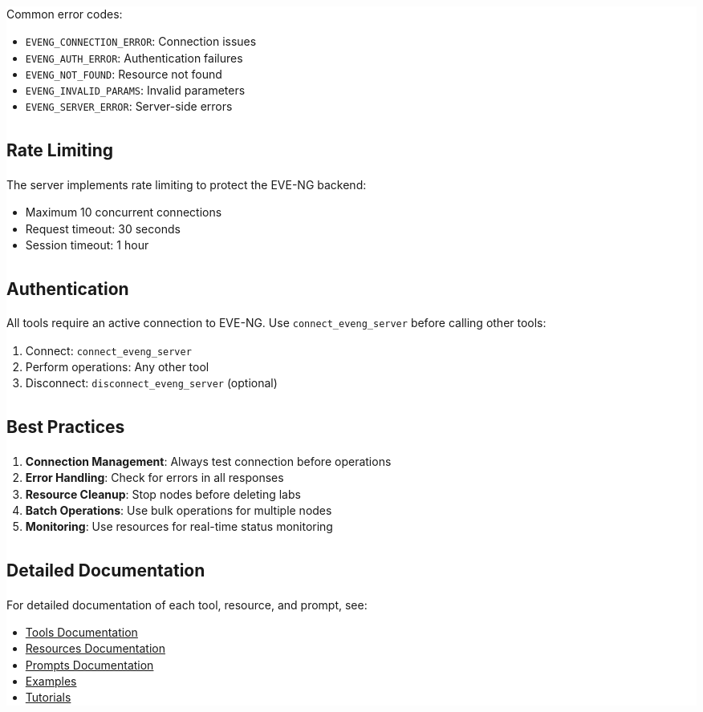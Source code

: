 Common error codes:
- `EVENG_CONNECTION_ERROR`: Connection issues
- `EVENG_AUTH_ERROR`: Authentication failures
- `EVENG_NOT_FOUND`: Resource not found
- `EVENG_INVALID_PARAMS`: Invalid parameters
- `EVENG_SERVER_ERROR`: Server-side errors

## Rate Limiting

The server implements rate limiting to protect the EVE-NG backend:
- Maximum 10 concurrent connections
- Request timeout: 30 seconds
- Session timeout: 1 hour

## Authentication

All tools require an active connection to EVE-NG. Use `connect_eveng_server` before calling other tools:

1. Connect: `connect_eveng_server`
2. Perform operations: Any other tool
3. Disconnect: `disconnect_eveng_server` (optional)

## Best Practices

1. **Connection Management**: Always test connection before operations
2. **Error Handling**: Check for errors in all responses
3. **Resource Cleanup**: Stop nodes before deleting labs
4. **Batch Operations**: Use bulk operations for multiple nodes
5. **Monitoring**: Use resources for real-time status monitoring

## Detailed Documentation

For detailed documentation of each tool, resource, and prompt, see:

- [Tools Documentation](tools/)
- [Resources Documentation](resources/)
- [Prompts Documentation](prompts/)
- [Examples](examples/)
- [Tutorials](tutorials/)
